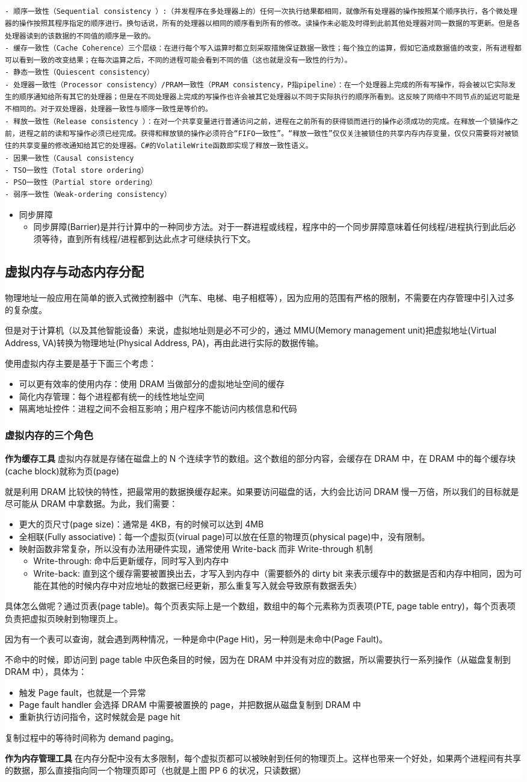     - 顺序一致性（Sequential consistency ）:（并发程序在多处理器上的）任何一次执行结果都相同，就像所有处理器的操作按照某个顺序执行，各个微处理器的操作按照其程序指定的顺序进行。换句话说，所有的处理器以相同的顺序看到所有的修改。读操作未必能及时得到此前其他处理器对同一数据的写更新。但是各处理器读到的该数据的不同值的顺序是一致的。
    - 缓存一致性（Cache Coherence）三个层级：在进行每个写入运算时都立刻采取措施保证数据一致性；每个独立的运算，假如它造成数据值的改变，所有进程都可以看到一致的改变结果；在每次运算之后，不同的进程可能会看到不同的值（这也就是没有一致性的行为）。
    - 静态一致性（Quiescent consistency）
    - 处理器一致性（Processor consistency）/PRAM一致性（PRAM consistency，P指pipeline）：在一个处理器上完成的所有写操作，将会被以它实际发生的顺序通知给所有其它的处理器；但是在不同处理器上完成的写操作也许会被其它处理器以不同于实际执行的顺序所看到。这反映了网络中不同节点的延迟可能是不相同的。对于双处理器，处理器一致性与顺序一致性是等价的。
    - 释放一致性（Release consistency ）：在对一个共享变量进行普通访问之前，进程在之前所有的获得锁而进行的操作必须成功的完成。在释放一个锁操作之前，进程之前的读和写操作必须已经完成。获得和释放锁的操作必须符合“FIFO一致性”。“释放一致性”仅仅关注被锁住的共享内存内存变量，仅仅只需要将对被锁住的共享变量的修改通知给其它的处理器。C#的VolatileWrite函数即实现了释放一致性语义。
    - 因果一致性（Causal consistency 
    - TSO一致性（Total store ordering）
    - PSO一致性（Partial store ordering）
    - 弱序一致性（Weak-ordering consistency）
  - 同步屏障
    - 同步屏障(Barrier)是并行计算中的一种同步方法。对于一群进程或线程，程序中的一个同步屏障意味着任何线程/进程执行到此后必须等待，直到所有线程/进程都到达此点才可继续执行下文。

## 虚拟内存与动态内存分配 

物理地址一般应用在简单的嵌入式微控制器中（汽车、电梯、电子相框等），因为应用的范围有严格的限制，不需要在内存管理中引入过多的复杂度。

但是对于计算机（以及其他智能设备）来说，虚拟地址则是必不可少的，通过 MMU(Memory management unit)把虚拟地址(Virtual Address, VA)转换为物理地址(Physical Address, PA)，再由此进行实际的数据传输。

使用虚拟内存主要是基于下面三个考虑：
- 可以更有效率的使用内存：使用 DRAM 当做部分的虚拟地址空间的缓存
- 简化内存管理：每个进程都有统一的线性地址空间
- 隔离地址控件：进程之间不会相互影响；用户程序不能访问内核信息和代码

### 虚拟内存的三个角色

**作为缓存工具**
虚拟内存就是存储在磁盘上的 N 个连续字节的数组。这个数组的部分内容，会缓存在 DRAM 中，在 DRAM 中的每个缓存块(cache block)就称为页(page)

就是利用 DRAM 比较快的特性，把最常用的数据换缓存起来。如果要访问磁盘的话，大约会比访问 DRAM 慢一万倍，所以我们的目标就是尽可能从 DRAM 中拿数据。为此，我们需要：
- 更大的页尺寸(page size)：通常是 4KB，有的时候可以达到 4MB
- 全相联(Fully associative)：每一个虚拟页(virual page)可以放在任意的物理页(physical page)中，没有限制。
- 映射函数非常复杂，所以没有办法用硬件实现，通常使用 Write-back 而非 Write-through 机制
    - Write-through: 命中后更新缓存，同时写入到内存中
    - Write-back: 直到这个缓存需要被置换出去，才写入到内存中（需要额外的 dirty bit 来表示缓存中的数据是否和内存中相同，因为可能在其他的时候内存中对应地址的数据已经更新，那么重复写入就会导致原有数据丢失）

具体怎么做呢？通过页表(page table)。每个页表实际上是一个数组，数组中的每个元素称为页表项(PTE, page table entry)，每个页表项负责把虚拟页映射到物理页上。

因为有一个表可以查询，就会遇到两种情况，一种是命中(Page Hit)，另一种则是未命中(Page Fault)。

不命中的时候，即访问到 page table 中灰色条目的时候，因为在 DRAM 中并没有对应的数据，所以需要执行一系列操作（从磁盘复制到 DRAM 中），具体为：

- 触发 Page fault，也就是一个异常
- Page fault handler 会选择 DRAM 中需要被置换的 page，并把数据从磁盘复制到 DRAM 中
- 重新执行访问指令，这时候就会是 page hit

复制过程中的等待时间称为 demand paging。

**作为内存管理工具**
在内存分配中没有太多限制，每个虚拟页都可以被映射到任何的物理页上。这样也带来一个好处，如果两个进程间有共享的数据，那么直接指向同一个物理页即可（也就是上图 PP 6 的状况，只读数据）
